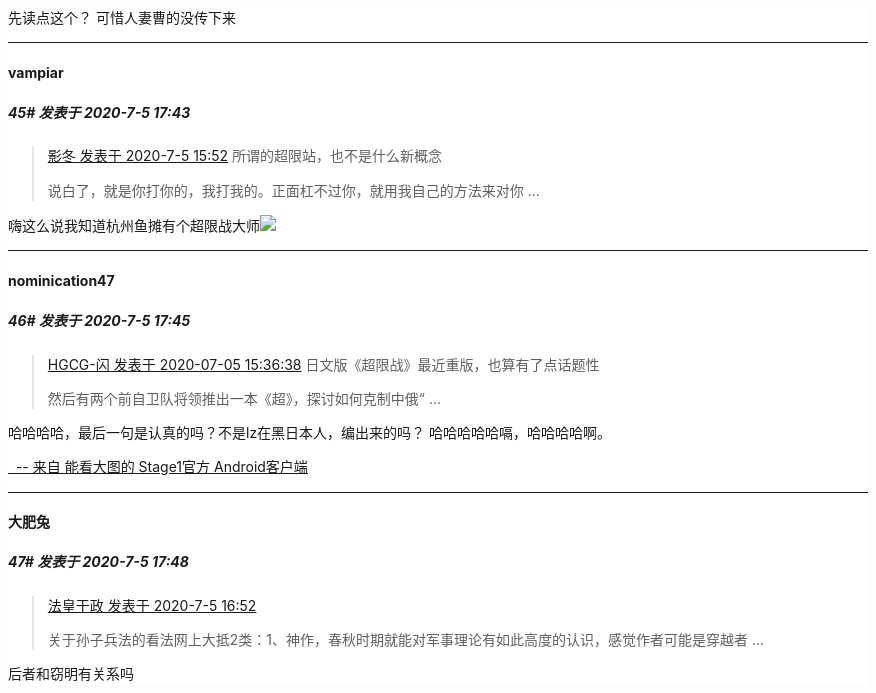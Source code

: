 先读点这个？</blockquote>
可惜人妻曹的没传下来







-----

####  vampiar  
##### 45#       发表于 2020-7-5 17:43



<blockquote><a href="httphttps://bbs.saraba1st.com/2b/forum.php?mod=redirect&amp;goto=findpost&amp;pid=48076998&amp;ptid=1945997" target="_blank">影冬 发表于 2020-7-5 15:52</a>
所谓的超限站，也不是什么新概念


说白了，就是你打你的，我打我的。正面杠不过你，就用我自己的方法来对你 ...</blockquote>
嗨这么说我知道杭州鱼摊有个超限战大师<img src="https://static.saraba1st.com/image/smiley/face2017/067.png" referrerpolicy="no-referrer">







-----

####  nominication47  
##### 46#       发表于 2020-7-5 17:45



<blockquote><a href="httphttps://bbs.saraba1st.com/2b/forum.php?mod=redirect&amp;goto=findpost&amp;pid=48076833&amp;ptid=1945997" target="_blank">HGCG-闪 发表于 2020-07-05 15:36:38</a>
日文版《超限战》最近重版，也算有了点话题性

然后有两个前自卫队将领推出一本《超》，探讨如何克制中俄“ ...</blockquote>哈哈哈哈，最后一句是认真的吗？不是lz在黑日本人，编出来的吗？
哈哈哈哈哈嗝，哈哈哈哈啊。

[  -- 来自 能看大图的 Stage1官方 Android客户端](https://www.coolapk.com/apk/140634)







-----

####  大肥兔  
##### 47#       发表于 2020-7-5 17:48



<blockquote><a href="httphttps://bbs.saraba1st.com/2b/forum.php?mod=redirect&amp;goto=findpost&amp;pid=48077586&amp;ptid=1945997" target="_blank">法皇干政 发表于 2020-7-5 16:52</a>

关于孙子兵法的看法网上大抵2类：1、神作，春秋时期就能对军事理论有如此高度的认识，感觉作者可能是穿越者 ...</blockquote>
后者和窃明有关系吗
